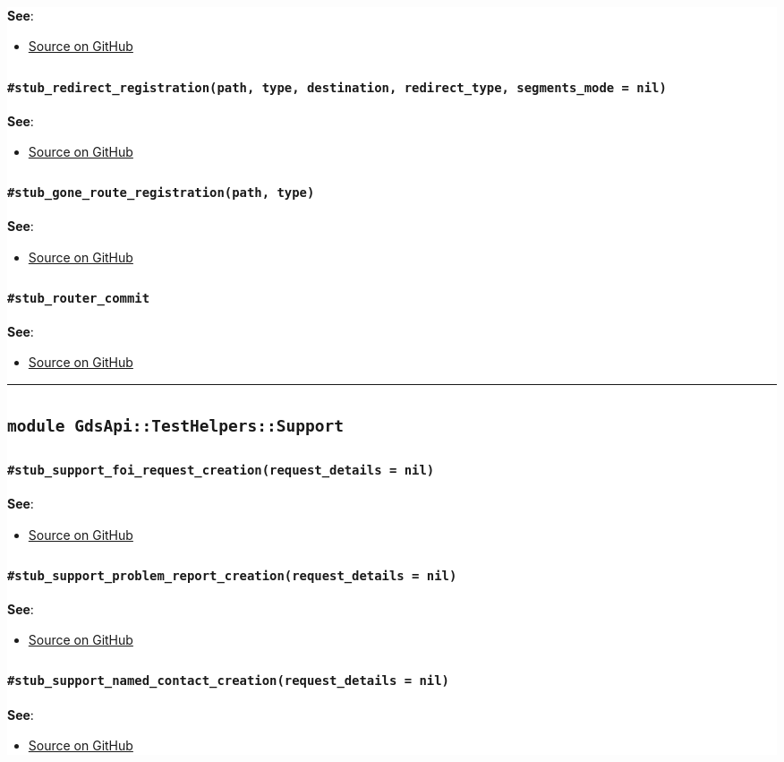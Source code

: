 
**See**:
- [Source on GitHub](https://github.com/alphagov/gds-api-adapters/blob/master/lib/gds_api/test_helpers/router.rb#L21)

### `#stub_redirect_registration(path, type, destination, redirect_type, segments_mode = nil)`


**See**:
- [Source on GitHub](https://github.com/alphagov/gds-api-adapters/blob/master/lib/gds_api/test_helpers/router.rb#L34)

### `#stub_gone_route_registration(path, type)`


**See**:
- [Source on GitHub](https://github.com/alphagov/gds-api-adapters/blob/master/lib/gds_api/test_helpers/router.rb#L49)

### `#stub_router_commit`


**See**:
- [Source on GitHub](https://github.com/alphagov/gds-api-adapters/blob/master/lib/gds_api/test_helpers/router.rb#L61)

---

## `module GdsApi::TestHelpers::Support`

### `#stub_support_foi_request_creation(request_details = nil)`


**See**:
- [Source on GitHub](https://github.com/alphagov/gds-api-adapters/blob/master/lib/gds_api/test_helpers/support.rb#L6)

### `#stub_support_problem_report_creation(request_details = nil)`


**See**:
- [Source on GitHub](https://github.com/alphagov/gds-api-adapters/blob/master/lib/gds_api/test_helpers/support.rb#L12)

### `#stub_support_named_contact_creation(request_details = nil)`


**See**:
- [Source on GitHub](https://github.com/alphagov/gds-api-adapters/blob/master/lib/gds_api/test_helpers/support.rb#L18)
